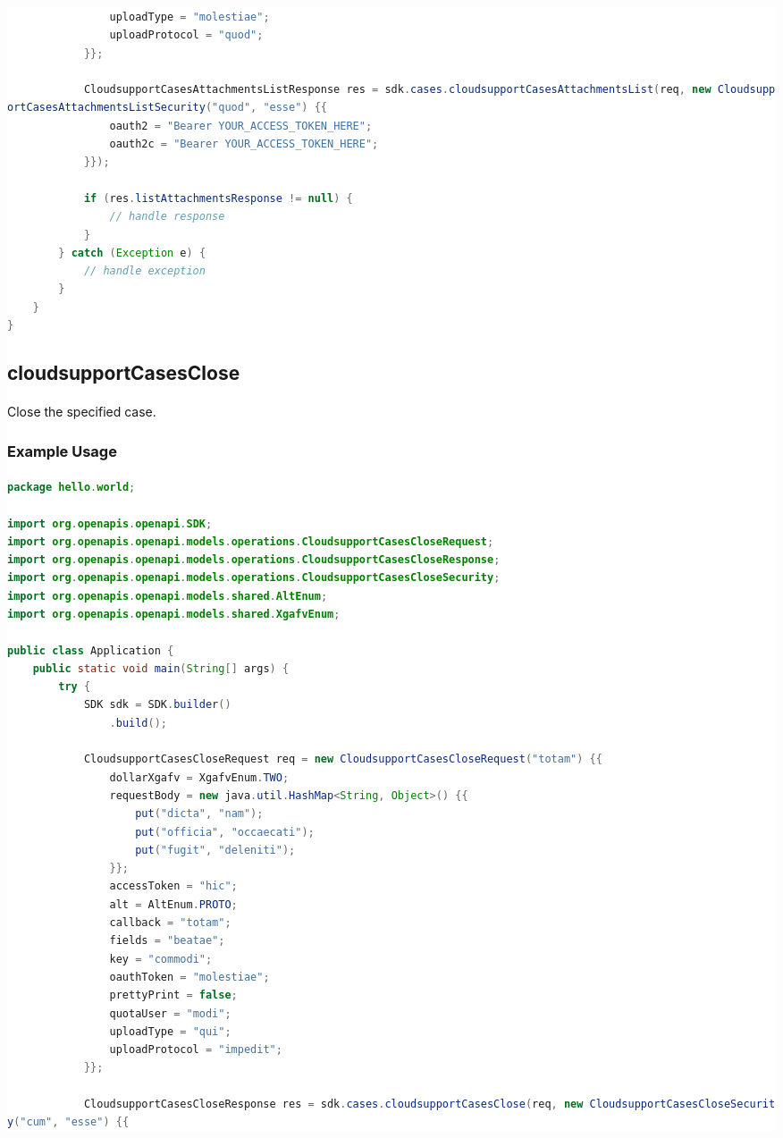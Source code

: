 ```java
                uploadType = "molestiae";
                uploadProtocol = "quod";
            }};            

            CloudsupportCasesAttachmentsListResponse res = sdk.cases.cloudsupportCasesAttachmentsList(req, new CloudsupportCasesAttachmentsListSecurity("quod", "esse") {{
                oauth2 = "Bearer YOUR_ACCESS_TOKEN_HERE";
                oauth2c = "Bearer YOUR_ACCESS_TOKEN_HERE";
            }});

            if (res.listAttachmentsResponse != null) {
                // handle response
            }
        } catch (Exception e) {
            // handle exception
        }
    }
}
```

## cloudsupportCasesClose

Close the specified case.

### Example Usage

```java
package hello.world;

import org.openapis.openapi.SDK;
import org.openapis.openapi.models.operations.CloudsupportCasesCloseRequest;
import org.openapis.openapi.models.operations.CloudsupportCasesCloseResponse;
import org.openapis.openapi.models.operations.CloudsupportCasesCloseSecurity;
import org.openapis.openapi.models.shared.AltEnum;
import org.openapis.openapi.models.shared.XgafvEnum;

public class Application {
    public static void main(String[] args) {
        try {
            SDK sdk = SDK.builder()
                .build();

            CloudsupportCasesCloseRequest req = new CloudsupportCasesCloseRequest("totam") {{
                dollarXgafv = XgafvEnum.TWO;
                requestBody = new java.util.HashMap<String, Object>() {{
                    put("dicta", "nam");
                    put("officia", "occaecati");
                    put("fugit", "deleniti");
                }};
                accessToken = "hic";
                alt = AltEnum.PROTO;
                callback = "totam";
                fields = "beatae";
                key = "commodi";
                oauthToken = "molestiae";
                prettyPrint = false;
                quotaUser = "modi";
                uploadType = "qui";
                uploadProtocol = "impedit";
            }};            

            CloudsupportCasesCloseResponse res = sdk.cases.cloudsupportCasesClose(req, new CloudsupportCasesCloseSecurity("cum", "esse") {{
```